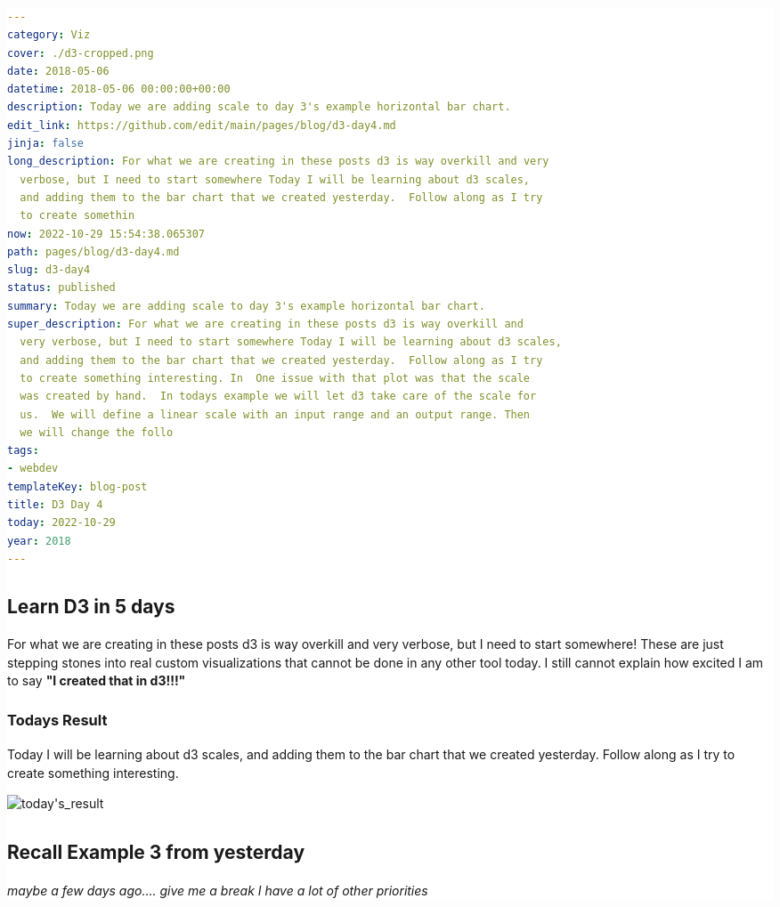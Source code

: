 ```yaml
---
category: Viz
cover: ./d3-cropped.png
date: 2018-05-06
datetime: 2018-05-06 00:00:00+00:00
description: Today we are adding scale to day 3's example horizontal bar chart.
edit_link: https://github.com/edit/main/pages/blog/d3-day4.md
jinja: false
long_description: For what we are creating in these posts d3 is way overkill and very
  verbose, but I need to start somewhere Today I will be learning about d3 scales,
  and adding them to the bar chart that we created yesterday.  Follow along as I try
  to create somethin
now: 2022-10-29 15:54:38.065307
path: pages/blog/d3-day4.md
slug: d3-day4
status: published
summary: Today we are adding scale to day 3's example horizontal bar chart.
super_description: For what we are creating in these posts d3 is way overkill and
  very verbose, but I need to start somewhere Today I will be learning about d3 scales,
  and adding them to the bar chart that we created yesterday.  Follow along as I try
  to create something interesting. In  One issue with that plot was that the scale
  was created by hand.  In todays example we will let d3 take care of the scale for
  us.  We will define a linear scale with an input range and an output range. Then
  we will change the follo
tags:
- webdev
templateKey: blog-post
title: D3 Day 4
today: 2022-10-29
year: 2018
---
```




## Learn D3 in 5 days

For what we are creating in these posts d3 is way overkill and very verbose, but I need to start somewhere!  These are just stepping stones into real custom visualizations that cannot be done in any other tool today.  I still cannot explain how excited I am to say **"I created that in d3!!!"**
### Todays Result

Today I will be learning about d3 scales, and adding them to the bar chart that we created yesterday.  Follow along as I try to create something interesting.

![today's_result](https://images.waylonwalker.com/d3-day4.gif)

## Recall Example 3 from yesterday
_maybe a few days ago.... give me a break I have a lot of other priorities_
